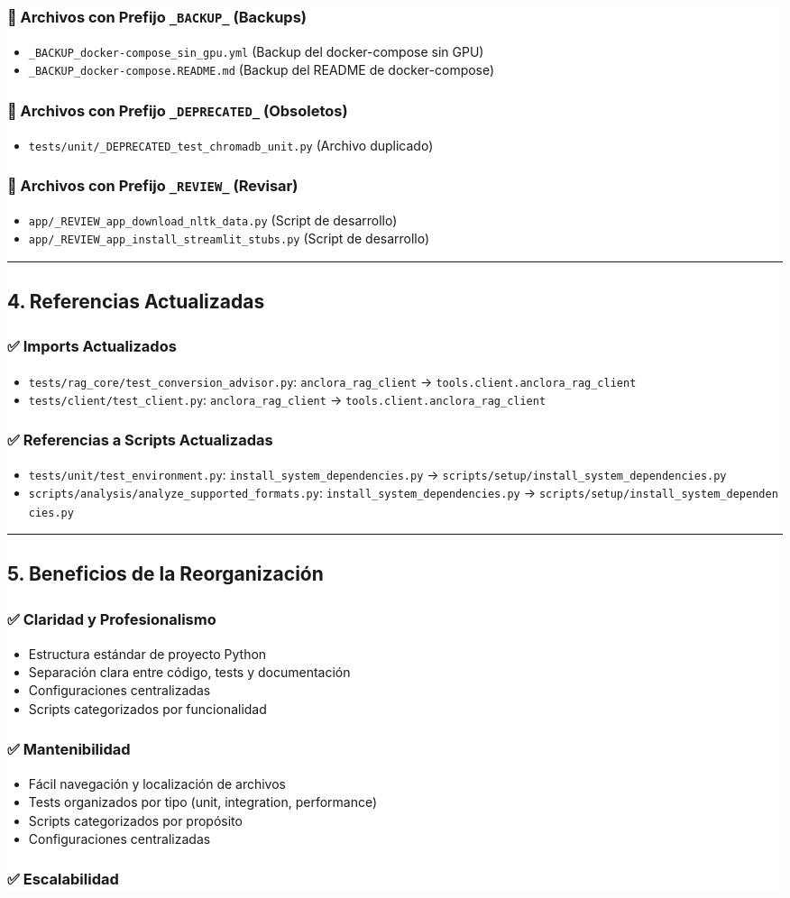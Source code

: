 ### **📁 Archivos con Prefijo `_BACKUP_` (Backups)**

- `_BACKUP_docker-compose_sin_gpu.yml` (Backup del docker-compose sin GPU)
- `_BACKUP_docker-compose.README.md` (Backup del README de docker-compose)

### **📁 Archivos con Prefijo `_DEPRECATED_` (Obsoletos)**

- `tests/unit/_DEPRECATED_test_chromadb_unit.py` (Archivo duplicado)

### **📁 Archivos con Prefijo `_REVIEW_` (Revisar)**

- `app/_REVIEW_app_download_nltk_data.py` (Script de desarrollo)
- `app/_REVIEW_app_install_streamlit_stubs.py` (Script de desarrollo)

---

## **4. Referencias Actualizadas**

### **✅ Imports Actualizados**

- `tests/rag_core/test_conversion_advisor.py`: `anclora_rag_client` → `tools.client.anclora_rag_client`
- `tests/client/test_client.py`: `anclora_rag_client` → `tools.client.anclora_rag_client`

### **✅ Referencias a Scripts Actualizadas**

- `tests/unit/test_environment.py`: `install_system_dependencies.py` → `scripts/setup/install_system_dependencies.py`
- `scripts/analysis/analyze_supported_formats.py`: `install_system_dependencies.py` → `scripts/setup/install_system_dependencies.py`

---

## **5. Beneficios de la Reorganización**

### **✅ Claridad y Profesionalismo**

- Estructura estándar de proyecto Python
- Separación clara entre código, tests y documentación
- Configuraciones centralizadas
- Scripts categorizados por funcionalidad

### **✅ Mantenibilidad**

- Fácil navegación y localización de archivos
- Tests organizados por tipo (unit, integration, performance)
- Scripts categorizados por propósito
- Configuraciones centralizadas

### **✅ Escalabilidad**
